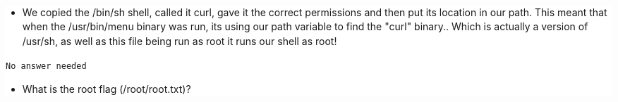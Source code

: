 * We copied the /bin/sh shell, called it curl, gave it the correct permissions and then put its location in our path. This meant that when the /usr/bin/menu binary was run, its using our path variable to find the "curl" binary.. Which is actually a version of /usr/sh, as well as this file being run as root it runs our shell as root!

```
No answer needed
```

* What is the root flag (/root/root.txt)?

```

```